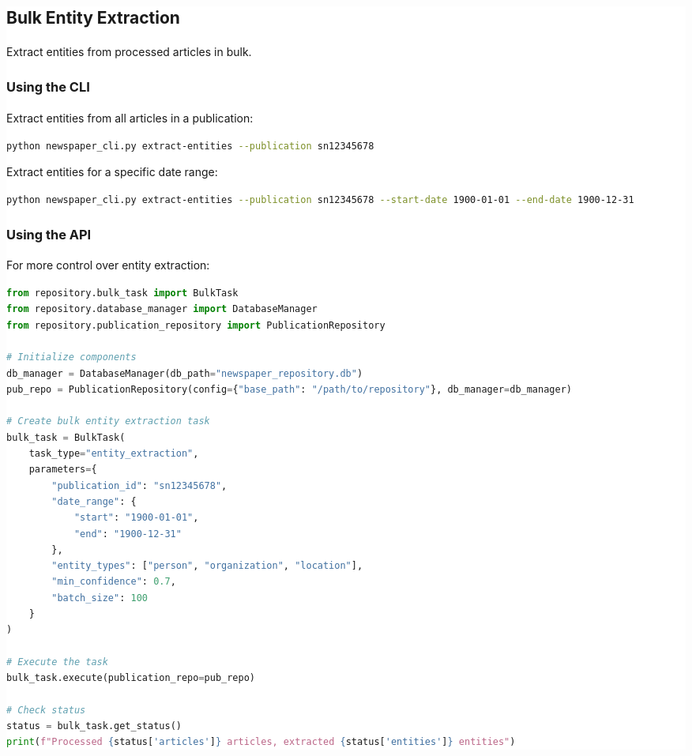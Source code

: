 ## Bulk Entity Extraction

Extract entities from processed articles in bulk.

### Using the CLI

Extract entities from all articles in a publication:

```bash
python newspaper_cli.py extract-entities --publication sn12345678
```

Extract entities for a specific date range:

```bash
python newspaper_cli.py extract-entities --publication sn12345678 --start-date 1900-01-01 --end-date 1900-12-31
```

### Using the API

For more control over entity extraction:

```python
from repository.bulk_task import BulkTask
from repository.database_manager import DatabaseManager
from repository.publication_repository import PublicationRepository

# Initialize components
db_manager = DatabaseManager(db_path="newspaper_repository.db")
pub_repo = PublicationRepository(config={"base_path": "/path/to/repository"}, db_manager=db_manager)

# Create bulk entity extraction task
bulk_task = BulkTask(
    task_type="entity_extraction",
    parameters={
        "publication_id": "sn12345678",
        "date_range": {
            "start": "1900-01-01",
            "end": "1900-12-31"
        },
        "entity_types": ["person", "organization", "location"],
        "min_confidence": 0.7,
        "batch_size": 100
    }
)

# Execute the task
bulk_task.execute(publication_repo=pub_repo)

# Check status
status = bulk_task.get_status()
print(f"Processed {status['articles']} articles, extracted {status['entities']} entities")
```
